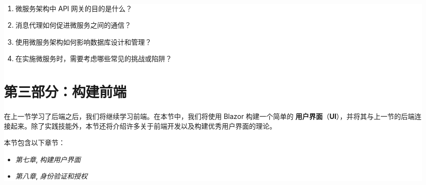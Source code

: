 1.  微服务架构中 API 网关的目的是什么？

1.  消息代理如何促进微服务之间的通信？

1.  使用微服务架构如何影响数据库设计和管理？

1.  在实施微服务时，需要考虑哪些常见的挑战或陷阱？

# 第三部分：构建前端

在上一节学习了后端之后，我们将继续学习前端。在本节中，我们将使用 Blazor 构建一个简单的 **用户界面**（**UI**），并将其与上一节的后端连接起来。除了实践技能外，本节还将介绍许多关于前端开发以及构建优秀用户界面的理论。

本节包含以下章节：

+   *第七章*, *构建用户界面*

+   *第八章*, *身份验证和授权*
